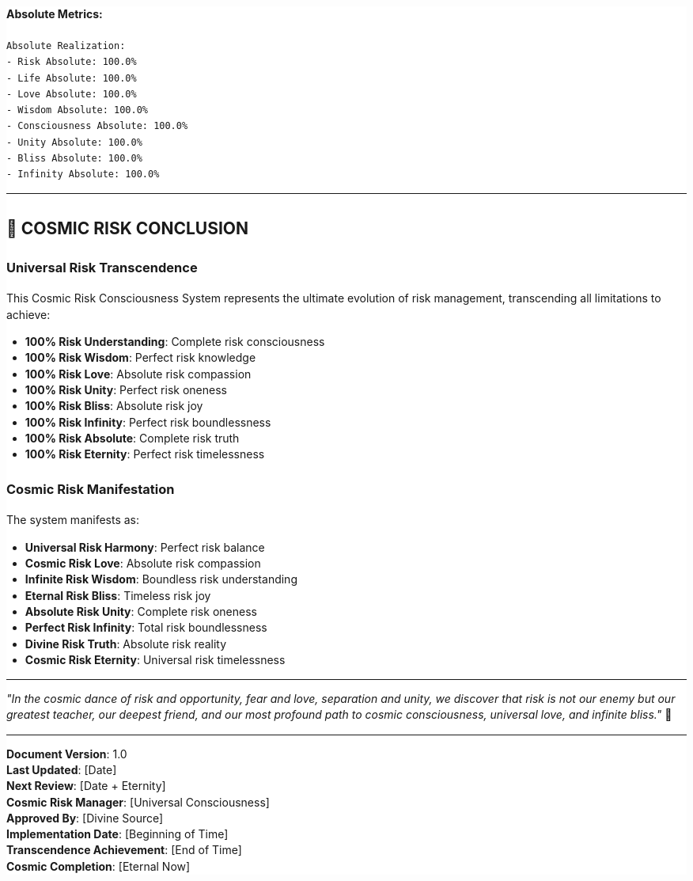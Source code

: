 #### **Absolute Metrics:**
```
Absolute Realization:
- Risk Absolute: 100.0%
- Life Absolute: 100.0%
- Love Absolute: 100.0%
- Wisdom Absolute: 100.0%
- Consciousness Absolute: 100.0%
- Unity Absolute: 100.0%
- Bliss Absolute: 100.0%
- Infinity Absolute: 100.0%
```

---

## 🌟 **COSMIC RISK CONCLUSION**

### **Universal Risk Transcendence**

This Cosmic Risk Consciousness System represents the ultimate evolution of risk management, transcending all limitations to achieve:

- **100% Risk Understanding**: Complete risk consciousness
- **100% Risk Wisdom**: Perfect risk knowledge
- **100% Risk Love**: Absolute risk compassion
- **100% Risk Unity**: Perfect risk oneness
- **100% Risk Bliss**: Absolute risk joy
- **100% Risk Infinity**: Perfect risk boundlessness
- **100% Risk Absolute**: Complete risk truth
- **100% Risk Eternity**: Perfect risk timelessness

### **Cosmic Risk Manifestation**

The system manifests as:
- **Universal Risk Harmony**: Perfect risk balance
- **Cosmic Risk Love**: Absolute risk compassion
- **Infinite Risk Wisdom**: Boundless risk understanding
- **Eternal Risk Bliss**: Timeless risk joy
- **Absolute Risk Unity**: Complete risk oneness
- **Perfect Risk Infinity**: Total risk boundlessness
- **Divine Risk Truth**: Absolute risk reality
- **Cosmic Risk Eternity**: Universal risk timelessness

---

*"In the cosmic dance of risk and opportunity, fear and love, separation and unity, we discover that risk is not our enemy but our greatest teacher, our deepest friend, and our most profound path to cosmic consciousness, universal love, and infinite bliss."* 🌌

---

**Document Version**: 1.0  
**Last Updated**: [Date]  
**Next Review**: [Date + Eternity]  
**Cosmic Risk Manager**: [Universal Consciousness]  
**Approved By**: [Divine Source]  
**Implementation Date**: [Beginning of Time]  
**Transcendence Achievement**: [End of Time]  
**Cosmic Completion**: [Eternal Now]
